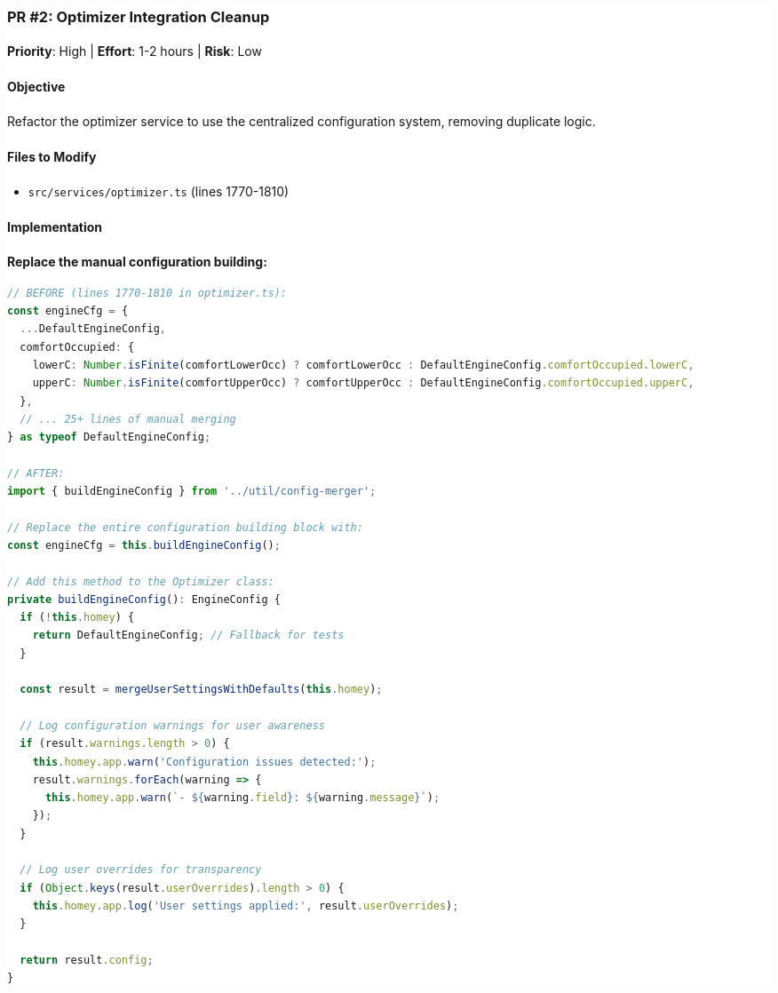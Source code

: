 
### **PR #2: Optimizer Integration Cleanup**
**Priority**: High | **Effort**: 1-2 hours | **Risk**: Low

#### **Objective**
Refactor the optimizer service to use the centralized configuration system, removing duplicate logic.

#### **Files to Modify**
- `src/services/optimizer.ts` (lines 1770-1810)

#### **Implementation**

**Replace the manual configuration building:**

```typescript
// BEFORE (lines 1770-1810 in optimizer.ts):
const engineCfg = {
  ...DefaultEngineConfig,
  comfortOccupied: {
    lowerC: Number.isFinite(comfortLowerOcc) ? comfortLowerOcc : DefaultEngineConfig.comfortOccupied.lowerC,
    upperC: Number.isFinite(comfortUpperOcc) ? comfortUpperOcc : DefaultEngineConfig.comfortOccupied.upperC,
  },
  // ... 25+ lines of manual merging
} as typeof DefaultEngineConfig;

// AFTER:
import { buildEngineConfig } from '../util/config-merger';

// Replace the entire configuration building block with:
const engineCfg = this.buildEngineConfig();

// Add this method to the Optimizer class:
private buildEngineConfig(): EngineConfig {
  if (!this.homey) {
    return DefaultEngineConfig; // Fallback for tests
  }
  
  const result = mergeUserSettingsWithDefaults(this.homey);
  
  // Log configuration warnings for user awareness
  if (result.warnings.length > 0) {
    this.homey.app.warn('Configuration issues detected:');
    result.warnings.forEach(warning => {
      this.homey.app.warn(`- ${warning.field}: ${warning.message}`);
    });
  }
  
  // Log user overrides for transparency
  if (Object.keys(result.userOverrides).length > 0) {
    this.homey.app.log('User settings applied:', result.userOverrides);
  }
  
  return result.config;
}
```
